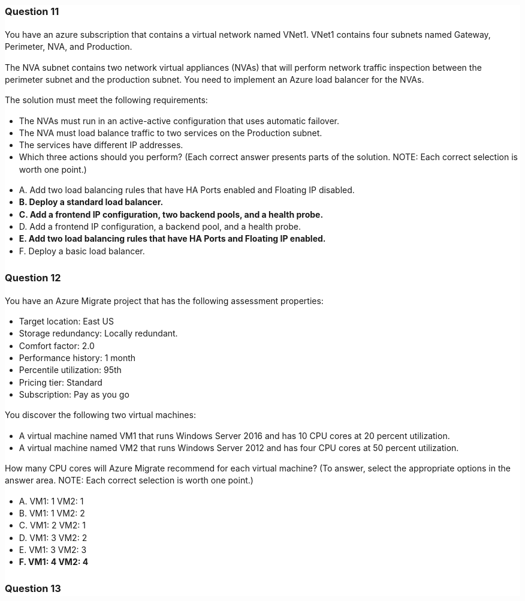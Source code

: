 ### Question 11

You have an azure subscription that contains a virtual network named VNet1. VNet1 contains four subnets named Gateway, Perimeter, NVA, and Production. 

The NVA subnet contains two network virtual appliances (NVAs) that will perform network traffic inspection between the perimeter subnet and the production subnet. You need to implement an Azure load balancer for the NVAs. 

The solution must meet the following requirements: 

- The NVAs must run in an active-active configuration that uses automatic failover. 
- The NVA must load balance traffic to two services on the Production subnet. 
- The services have different IP addresses. 
- Which three actions should you perform? (Each correct answer presents parts of the solution. NOTE: Each correct selection is worth one point.) 

* A. Add two load balancing rules that have HA Ports enabled and Floating IP disabled. 
* **B. Deploy a standard load balancer.** 
* **C. Add a frontend IP configuration, two backend pools, and a health probe.** 
* D. Add a frontend IP configuration, a backend pool, and a health probe.
* **E. Add two load balancing rules that have HA Ports and Floating IP enabled.** 
* F. Deploy a basic load balancer. 


### Question 12

You have an Azure Migrate project that has the following assessment properties: 

- Target location: East US 
- Storage redundancy: Locally redundant. 
- Comfort factor: 2.0 
- Performance history: 1 month 
- Percentile utilization: 95th 
- Pricing tier: Standard 
- Subscription: Pay as you go 

You discover the following two virtual machines: 

- A virtual machine named VM1 that runs Windows Server 2016 and has 10 CPU cores at 20 percent utilization. 
- A virtual machine named VM2 that runs Windows Server 2012 and has four CPU cores at 50 percent utilization. 

How many CPU cores will Azure Migrate recommend for each virtual machine? (To answer, select the appropriate options in the answer area. NOTE: Each correct selection is worth one point.) 

* A. VM1: 1 VM2: 1 
* B. VM1: 1 VM2: 2 
* C. VM1: 2 VM2: 1 
* D. VM1: 3 VM2: 2 
* E. VM1: 3 VM2: 3 
* **F. VM1: 4 VM2: 4** 



### Question 13
